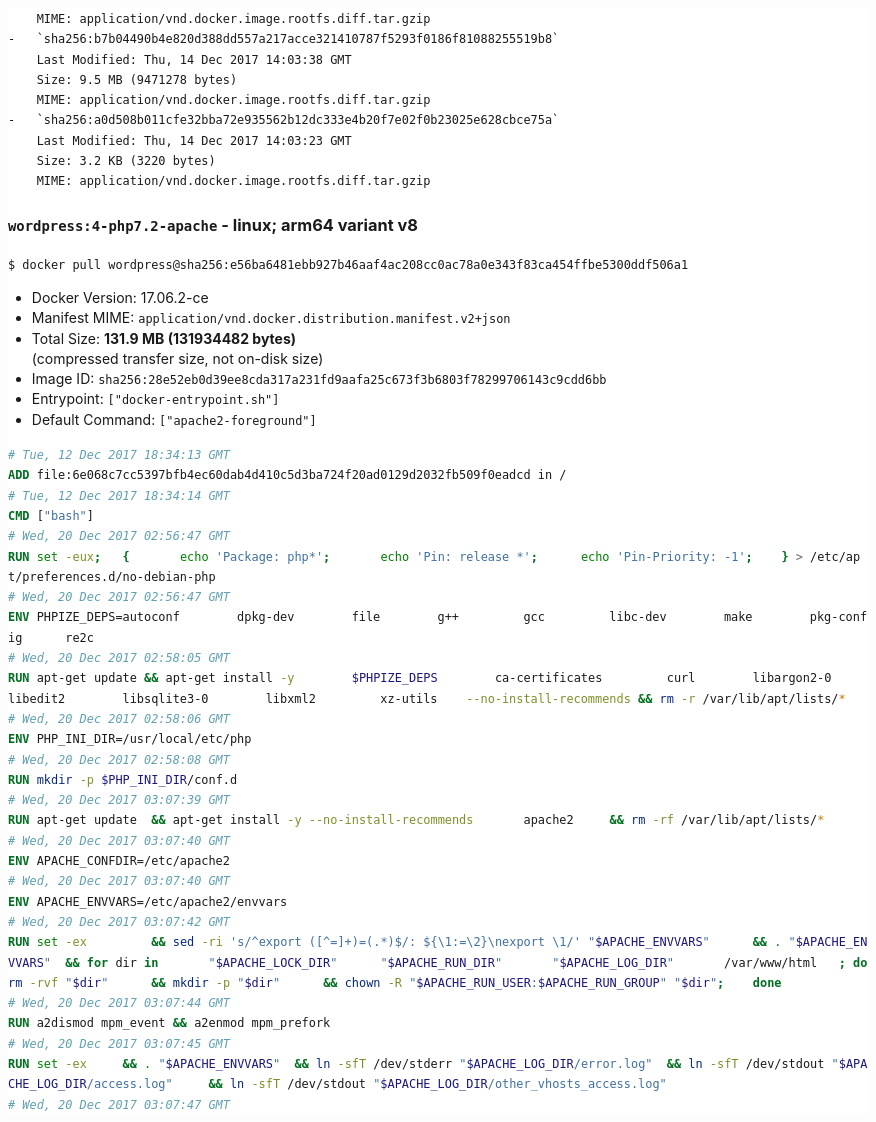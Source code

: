 		MIME: application/vnd.docker.image.rootfs.diff.tar.gzip
	-	`sha256:b7b04490b4e820d388dd557a217acce321410787f5293f0186f81088255519b8`  
		Last Modified: Thu, 14 Dec 2017 14:03:38 GMT  
		Size: 9.5 MB (9471278 bytes)  
		MIME: application/vnd.docker.image.rootfs.diff.tar.gzip
	-	`sha256:a0d508b011cfe32bba72e935562b12dc333e4b20f7e02f0b23025e628cbce75a`  
		Last Modified: Thu, 14 Dec 2017 14:03:23 GMT  
		Size: 3.2 KB (3220 bytes)  
		MIME: application/vnd.docker.image.rootfs.diff.tar.gzip

### `wordpress:4-php7.2-apache` - linux; arm64 variant v8

```console
$ docker pull wordpress@sha256:e56ba6481ebb927b46aaf4ac208cc0ac78a0e343f83ca454ffbe5300ddf506a1
```

-	Docker Version: 17.06.2-ce
-	Manifest MIME: `application/vnd.docker.distribution.manifest.v2+json`
-	Total Size: **131.9 MB (131934482 bytes)**  
	(compressed transfer size, not on-disk size)
-	Image ID: `sha256:28e52eb0d39ee8cda317a231fd9aafa25c673f3b6803f78299706143c9cdd6bb`
-	Entrypoint: `["docker-entrypoint.sh"]`
-	Default Command: `["apache2-foreground"]`

```dockerfile
# Tue, 12 Dec 2017 18:34:13 GMT
ADD file:6e068c7cc5397bfb4ec60dab4d410c5d3ba724f20ad0129d2032fb509f0eadcd in / 
# Tue, 12 Dec 2017 18:34:14 GMT
CMD ["bash"]
# Wed, 20 Dec 2017 02:56:47 GMT
RUN set -eux; 	{ 		echo 'Package: php*'; 		echo 'Pin: release *'; 		echo 'Pin-Priority: -1'; 	} > /etc/apt/preferences.d/no-debian-php
# Wed, 20 Dec 2017 02:56:47 GMT
ENV PHPIZE_DEPS=autoconf 		dpkg-dev 		file 		g++ 		gcc 		libc-dev 		make 		pkg-config 		re2c
# Wed, 20 Dec 2017 02:58:05 GMT
RUN apt-get update && apt-get install -y 		$PHPIZE_DEPS 		ca-certificates 		curl 		libargon2-0 		libedit2 		libsqlite3-0 		libxml2 		xz-utils 	--no-install-recommends && rm -r /var/lib/apt/lists/*
# Wed, 20 Dec 2017 02:58:06 GMT
ENV PHP_INI_DIR=/usr/local/etc/php
# Wed, 20 Dec 2017 02:58:08 GMT
RUN mkdir -p $PHP_INI_DIR/conf.d
# Wed, 20 Dec 2017 03:07:39 GMT
RUN apt-get update 	&& apt-get install -y --no-install-recommends 		apache2 	&& rm -rf /var/lib/apt/lists/*
# Wed, 20 Dec 2017 03:07:40 GMT
ENV APACHE_CONFDIR=/etc/apache2
# Wed, 20 Dec 2017 03:07:40 GMT
ENV APACHE_ENVVARS=/etc/apache2/envvars
# Wed, 20 Dec 2017 03:07:42 GMT
RUN set -ex 		&& sed -ri 's/^export ([^=]+)=(.*)$/: ${\1:=\2}\nexport \1/' "$APACHE_ENVVARS" 		&& . "$APACHE_ENVVARS" 	&& for dir in 		"$APACHE_LOCK_DIR" 		"$APACHE_RUN_DIR" 		"$APACHE_LOG_DIR" 		/var/www/html 	; do 		rm -rvf "$dir" 		&& mkdir -p "$dir" 		&& chown -R "$APACHE_RUN_USER:$APACHE_RUN_GROUP" "$dir"; 	done
# Wed, 20 Dec 2017 03:07:44 GMT
RUN a2dismod mpm_event && a2enmod mpm_prefork
# Wed, 20 Dec 2017 03:07:45 GMT
RUN set -ex 	&& . "$APACHE_ENVVARS" 	&& ln -sfT /dev/stderr "$APACHE_LOG_DIR/error.log" 	&& ln -sfT /dev/stdout "$APACHE_LOG_DIR/access.log" 	&& ln -sfT /dev/stdout "$APACHE_LOG_DIR/other_vhosts_access.log"
# Wed, 20 Dec 2017 03:07:47 GMT
```